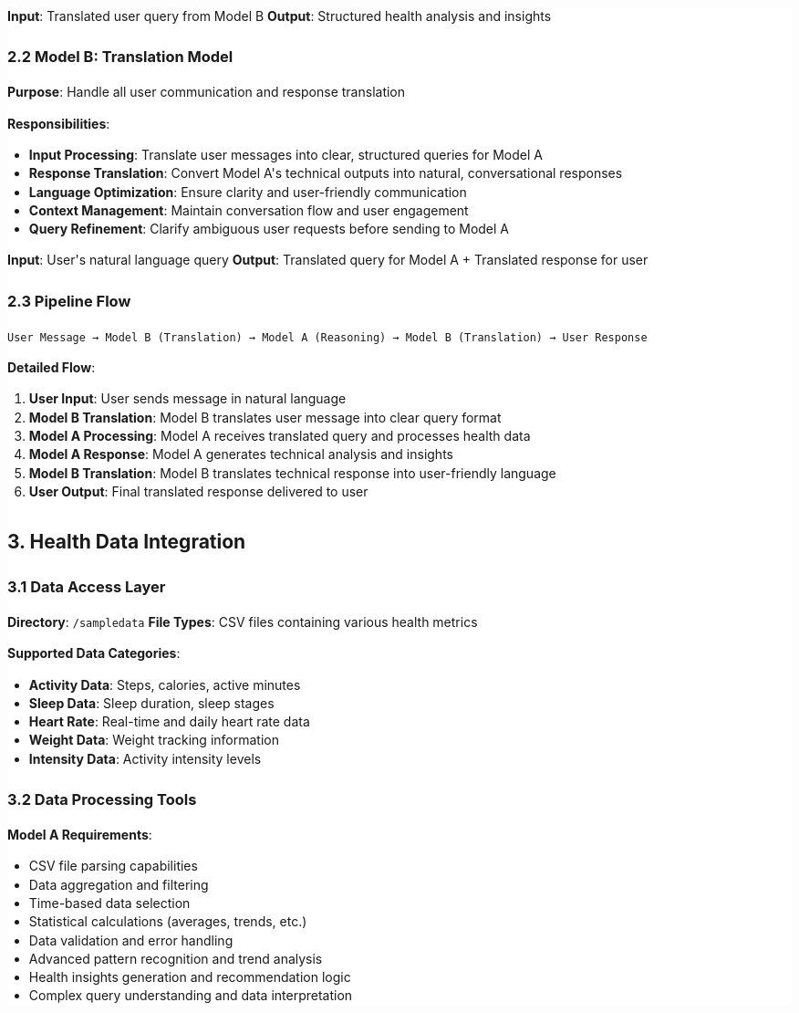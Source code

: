 **Input**: Translated user query from Model B
**Output**: Structured health analysis and insights

### 2.2 Model B: Translation Model
**Purpose**: Handle all user communication and response translation

**Responsibilities**:
- **Input Processing**: Translate user messages into clear, structured queries for Model A
- **Response Translation**: Convert Model A's technical outputs into natural, conversational responses
- **Language Optimization**: Ensure clarity and user-friendly communication
- **Context Management**: Maintain conversation flow and user engagement
- **Query Refinement**: Clarify ambiguous user requests before sending to Model A

**Input**: User's natural language query
**Output**: Translated query for Model A + Translated response for user

### 2.3 Pipeline Flow
```
User Message → Model B (Translation) → Model A (Reasoning) → Model B (Translation) → User Response
```

**Detailed Flow**:
1. **User Input**: User sends message in natural language
2. **Model B Translation**: Model B translates user message into clear query format
3. **Model A Processing**: Model A receives translated query and processes health data
4. **Model A Response**: Model A generates technical analysis and insights
5. **Model B Translation**: Model B translates technical response into user-friendly language
6. **User Output**: Final translated response delivered to user

## 3. Health Data Integration

### 3.1 Data Access Layer
**Directory**: `/sampledata`
**File Types**: CSV files containing various health metrics

**Supported Data Categories**:
- **Activity Data**: Steps, calories, active minutes
- **Sleep Data**: Sleep duration, sleep stages
- **Heart Rate**: Real-time and daily heart rate data
- **Weight Data**: Weight tracking information
- **Intensity Data**: Activity intensity levels

### 3.2 Data Processing Tools
**Model A Requirements**:
- CSV file parsing capabilities
- Data aggregation and filtering
- Time-based data selection
- Statistical calculations (averages, trends, etc.)
- Data validation and error handling
- Advanced pattern recognition and trend analysis
- Health insights generation and recommendation logic
- Complex query understanding and data interpretation
